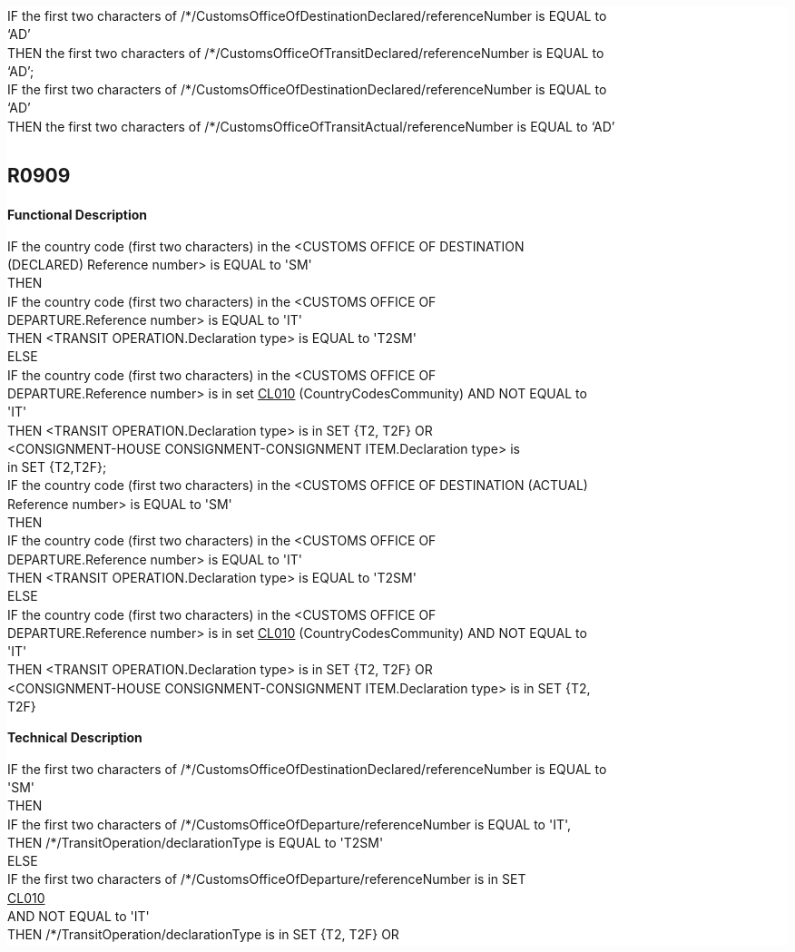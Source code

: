 IF the first two characters of /<span>&#42;</span>/CustomsOfficeOfDestinationDeclared/referenceNumber is EQUAL to<br />
‘AD’<br />
THEN the first two characters of /<span>&#42;</span>/CustomsOfficeOfTransitDeclared/referenceNumber is EQUAL to<br />
‘AD’;<br />
IF the first two characters of /<span>&#42;</span>/CustomsOfficeOfDestinationDeclared/referenceNumber is EQUAL to<br />
‘AD’<br />
THEN the first two characters of /<span>&#42;</span>/CustomsOfficeOfTransitActual/referenceNumber is EQUAL to ‘AD’


## R0909

**Functional Description**

IF the country code (first two characters) in the &lt;CUSTOMS OFFICE OF DESTINATION<br />
(DECLARED) Reference number&gt; is EQUAL to 'SM'<br />
THEN<br />
  IF the country code (first two characters) in the &lt;CUSTOMS OFFICE OF<br />
DEPARTURE.Reference number&gt; is EQUAL to 'IT'<br />
  THEN &lt;TRANSIT OPERATION.Declaration type&gt; is EQUAL to 'T2SM'<br />
  ELSE<br />
 IF the country code (first two characters) in the &lt;CUSTOMS OFFICE OF<br />
DEPARTURE.Reference number&gt; is in set <a href="https://ec.europa.eu/taxation_customs/dds2/rd/compressed_file/data_download/RD_NCTS-P5_CountryCodesCommunity.zip">CL010</a> (CountryCodesCommunity) AND NOT EQUAL to<br />
'IT'<br />
 THEN &lt;TRANSIT OPERATION.Declaration type&gt; is in SET {T2, T2F} OR<br />
  &lt;CONSIGNMENT-HOUSE CONSIGNMENT-CONSIGNMENT ITEM.Declaration type&gt; is<br />
in SET {T2,T2F};<br />
IF the country code (first two characters) in the &lt;CUSTOMS OFFICE OF DESTINATION (ACTUAL)<br />
Reference number&gt; is EQUAL to 'SM'<br />
THEN<br />
IF the country code (first two characters) in the &lt;CUSTOMS OFFICE OF<br />
DEPARTURE.Reference number&gt; is EQUAL to 'IT'<br />
THEN &lt;TRANSIT OPERATION.Declaration type&gt; is EQUAL to 'T2SM'<br />
ELSE<br />
 IF the country code (first two characters) in the &lt;CUSTOMS OFFICE OF<br />
DEPARTURE.Reference number&gt; is in set <a href="https://ec.europa.eu/taxation_customs/dds2/rd/compressed_file/data_download/RD_NCTS-P5_CountryCodesCommunity.zip">CL010</a> (CountryCodesCommunity) AND NOT EQUAL to<br />
'IT'<br />
 THEN &lt;TRANSIT OPERATION.Declaration type&gt; is in SET {T2, T2F} OR<br />
&lt;CONSIGNMENT-HOUSE CONSIGNMENT-CONSIGNMENT ITEM.Declaration type&gt; is in SET {T2,<br />
T2F}

**Technical Description**

IF the first two characters of /<span>&#42;</span>/CustomsOfficeOfDestinationDeclared/referenceNumber is EQUAL to<br />
'SM'<br />
THEN<br />
IF the first two characters of /<span>&#42;</span>/CustomsOfficeOfDeparture/referenceNumber is EQUAL to 'IT',<br />
THEN /<span>&#42;</span>/TransitOperation/declarationType is EQUAL to 'T2SM'<br />
ELSE<br />
 IF the first two characters of /<span>&#42;</span>/CustomsOfficeOfDeparture/referenceNumber is in SET<br />
<a href="https://ec.europa.eu/taxation_customs/dds2/rd/compressed_file/data_download/RD_NCTS-P5_CountryCodesCommunity.zip">CL010</a><br />
 AND NOT EQUAL to 'IT'<br />
 THEN /<span>&#42;</span>/TransitOperation/declarationType is in SET {T2, T2F} OR<br />